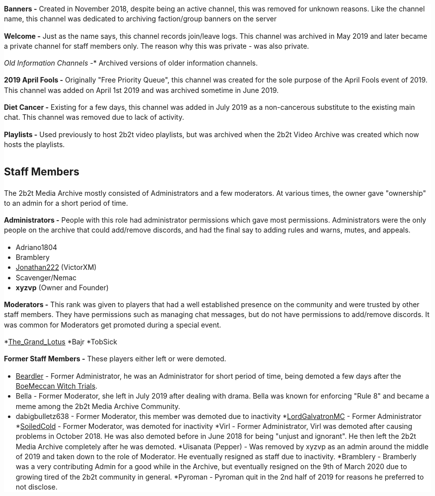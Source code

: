 **Banners -** Created in November 2018, despite being an active channel, this was removed for unknown reasons. Like the channel name, this channel was dedicated to archiving faction/group banners on the server

**Welcome -** Just as the name says, this channel records join/leave logs. This channel was archived in May 2019 and later became a private channel for staff members only. The reason why this was private - was also private.

**Old Information Channels* -** Archived versions of older information channels.

**2019 April Fools -** Originally "Free Priority Queue", this channel was created for the sole purpose of the April Fools event of 2019. This channel was added on April 1st 2019 and was archived sometime in June 2019.

**Diet Cancer -** Existing for a few days, this channel was added in July 2019 as a non-cancerous substitute to the existing main chat. This channel was removed due to lack of activity.

**Playlists -** Used previously to host 2b2t video playlists, but was archived when the 2b2t Video Archive was created which now hosts the playlists.

## Staff Members
The 2b2t Media Archive mostly consisted of Administrators and a few moderators. At various times, the owner gave "ownership" to an admin for a short period of time.

**Administrators -**  People with this role had administrator permissions which gave most permissions. Administrators were the only people on the archive that could add/remove discords, and had the final say to adding rules and warns, mutes, and appeals.

* Adriano1804
* Bramblery
* [Jonathan222](https://2b2t.miraheze.org/wiki/Jonathan222) (VictorXM)
* Scavenger/Nemac
* **xyzvp** (Owner and Founder)

**Moderators -** This rank was given to players that had a well established presence on the community and were trusted by other staff members. They have permissions such as managing chat messages, but do not have permissions to add/remove discords. It was common for Moderators get promoted during a special event.

*[The_Grand_Lotus](https://2b2t.miraheze.org/wiki/The_Grand_Lotus)
*Bajr
*TobSick

**Former Staff Members -** These players either left or were demoted.

* [Beardler](https://2b2t.miraheze.org/wiki/Beardler) - Former Administrator, he was an Administrator for short period of time, being demoted a few days after the [BoeMeccan Witch Trials](https://2b2t.miraheze.org/wiki/BoeMeccan_Witch_Trials).
* Bella - Former Moderator, she left in July 2019 after dealing with drama. Bella was known for enforcing "Rule 8" and became a meme among the 2b2t Media Archive Community.
* dabigbulletz638 - Former Moderator, this member was demoted due to inactivity
*[LordGalvatronMC](https://2b2t.miraheze.org/wiki/LordGalvatronMC) - Former Administrator
*[SoiledCold](https://2b2t.miraheze.org/wiki/SoiledCold) - Former Moderator, was demoted for inactivity
*Virl - Former Administrator, Virl was demoted after causing problems in October 2018. He was also demoted before in June 2018 for being "unjust and ignorant". He then left the 2b2t Media Archive completely after he was demoted.
*Uisanata (Pepper) - Was removed by xyzvp as an admin around the middle of 2019 and taken down to the role of Moderator. He eventually resigned as staff due to inactivity.
*Bramblery - Bramberly was a very contributing Admin for a good while in the Archive, but eventually resigned on the 9th of March 2020 due to growing tired of the 2b2t community in general.
*Pyroman - Pyroman quit in the 2nd half of 2019 for reasons he preferred to not disclose.